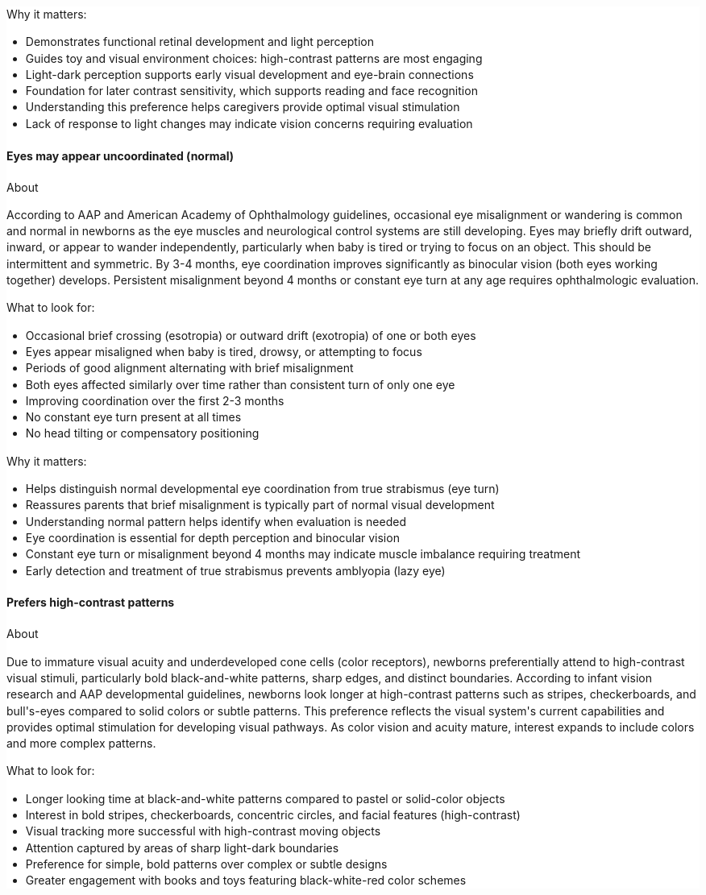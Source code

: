 Why it matters:
- Demonstrates functional retinal development and light perception
- Guides toy and visual environment choices: high-contrast patterns are most engaging
- Light-dark perception supports early visual development and eye-brain connections
- Foundation for later contrast sensitivity, which supports reading and face recognition
- Understanding this preference helps caregivers provide optimal visual stimulation
- Lack of response to light changes may indicate vision concerns requiring evaluation

#### Eyes may appear uncoordinated (normal)

About

According to AAP and American Academy of Ophthalmology guidelines, occasional eye misalignment or wandering is common and normal in newborns as the eye muscles and neurological control systems are still developing. Eyes may briefly drift outward, inward, or appear to wander independently, particularly when baby is tired or trying to focus on an object. This should be intermittent and symmetric. By 3-4 months, eye coordination improves significantly as binocular vision (both eyes working together) develops. Persistent misalignment beyond 4 months or constant eye turn at any age requires ophthalmologic evaluation.

What to look for:
- Occasional brief crossing (esotropia) or outward drift (exotropia) of one or both eyes
- Eyes appear misaligned when baby is tired, drowsy, or attempting to focus
- Periods of good alignment alternating with brief misalignment
- Both eyes affected similarly over time rather than consistent turn of only one eye
- Improving coordination over the first 2-3 months
- No constant eye turn present at all times
- No head tilting or compensatory positioning

Why it matters:
- Helps distinguish normal developmental eye coordination from true strabismus (eye turn)
- Reassures parents that brief misalignment is typically part of normal visual development
- Understanding normal pattern helps identify when evaluation is needed
- Eye coordination is essential for depth perception and binocular vision
- Constant eye turn or misalignment beyond 4 months may indicate muscle imbalance requiring treatment
- Early detection and treatment of true strabismus prevents amblyopia (lazy eye)

#### Prefers high-contrast patterns

About

Due to immature visual acuity and underdeveloped cone cells (color receptors), newborns preferentially attend to high-contrast visual stimuli, particularly bold black-and-white patterns, sharp edges, and distinct boundaries. According to infant vision research and AAP developmental guidelines, newborns look longer at high-contrast patterns such as stripes, checkerboards, and bull's-eyes compared to solid colors or subtle patterns. This preference reflects the visual system's current capabilities and provides optimal stimulation for developing visual pathways. As color vision and acuity mature, interest expands to include colors and more complex patterns.

What to look for:
- Longer looking time at black-and-white patterns compared to pastel or solid-color objects
- Interest in bold stripes, checkerboards, concentric circles, and facial features (high-contrast)
- Visual tracking more successful with high-contrast moving objects
- Attention captured by areas of sharp light-dark boundaries
- Preference for simple, bold patterns over complex or subtle designs
- Greater engagement with books and toys featuring black-white-red color schemes
